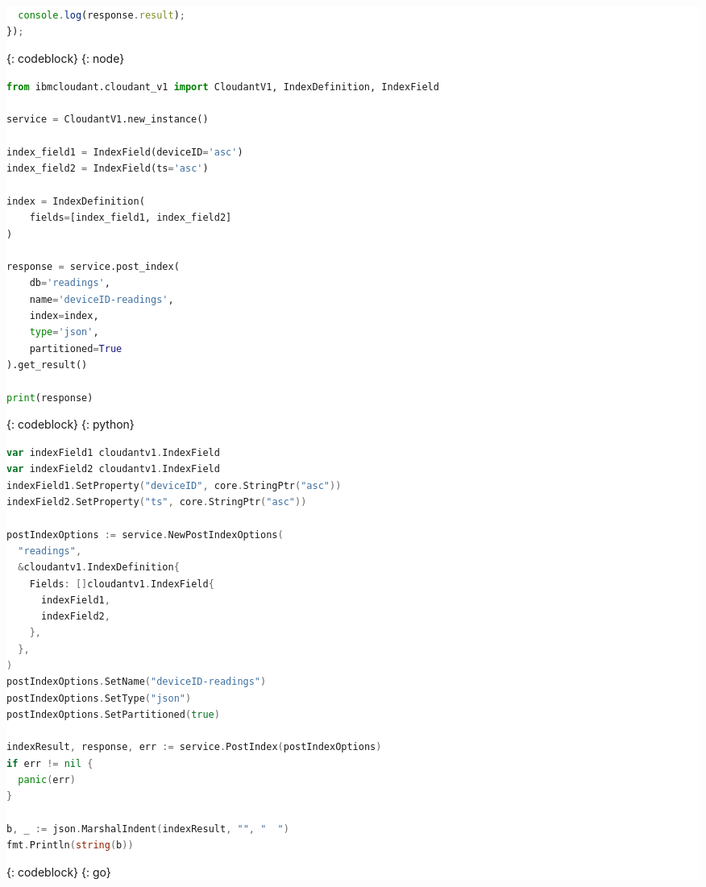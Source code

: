 ```javascript
  console.log(response.result);
});
```
{: codeblock}
{: node}

```python
from ibmcloudant.cloudant_v1 import CloudantV1, IndexDefinition, IndexField

service = CloudantV1.new_instance()

index_field1 = IndexField(deviceID='asc')
index_field2 = IndexField(ts='asc')

index = IndexDefinition(
    fields=[index_field1, index_field2]
)

response = service.post_index(
    db='readings',
    name='deviceID-readings',
    index=index,
    type='json',
    partitioned=True
).get_result()

print(response)
```
{: codeblock}
{: python}

```go
var indexField1 cloudantv1.IndexField
var indexField2 cloudantv1.IndexField
indexField1.SetProperty("deviceID", core.StringPtr("asc"))
indexField2.SetProperty("ts", core.StringPtr("asc"))

postIndexOptions := service.NewPostIndexOptions(
  "readings",
  &cloudantv1.IndexDefinition{
    Fields: []cloudantv1.IndexField{
      indexField1,
      indexField2,
    },
  },
)
postIndexOptions.SetName("deviceID-readings")
postIndexOptions.SetType("json")
postIndexOptions.SetPartitioned(true)

indexResult, response, err := service.PostIndex(postIndexOptions)
if err != nil {
  panic(err)
}

b, _ := json.MarshalIndent(indexResult, "", "  ")
fmt.Println(string(b))
```
{: codeblock}
{: go}
